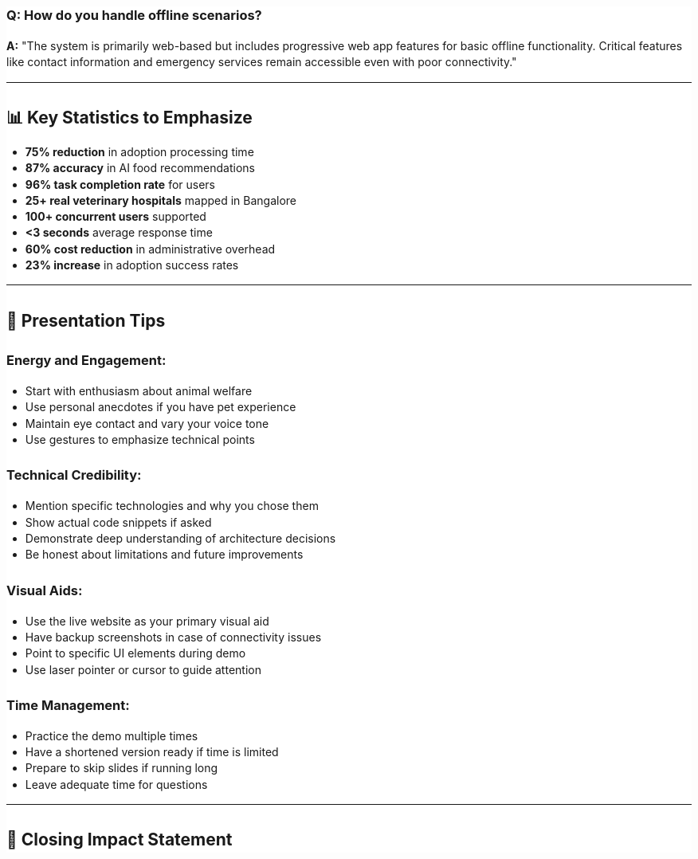 ### **Q: How do you handle offline scenarios?**
**A:** "The system is primarily web-based but includes progressive web app features for basic offline functionality. Critical features like contact information and emergency services remain accessible even with poor connectivity."

---

## 📊 Key Statistics to Emphasize

- **75% reduction** in adoption processing time
- **87% accuracy** in AI food recommendations
- **96% task completion rate** for users
- **25+ real veterinary hospitals** mapped in Bangalore
- **100+ concurrent users** supported
- **<3 seconds** average response time
- **60% cost reduction** in administrative overhead
- **23% increase** in adoption success rates

---

## 🎯 Presentation Tips

### **Energy and Engagement:**
- Start with enthusiasm about animal welfare
- Use personal anecdotes if you have pet experience
- Maintain eye contact and vary your voice tone
- Use gestures to emphasize technical points

### **Technical Credibility:**
- Mention specific technologies and why you chose them
- Show actual code snippets if asked
- Demonstrate deep understanding of architecture decisions
- Be honest about limitations and future improvements

### **Visual Aids:**
- Use the live website as your primary visual aid
- Have backup screenshots in case of connectivity issues
- Point to specific UI elements during demo
- Use laser pointer or cursor to guide attention

### **Time Management:**
- Practice the demo multiple times
- Have a shortened version ready if time is limited
- Prepare to skip slides if running long
- Leave adequate time for questions

---

## 🚀 Closing Impact Statement
